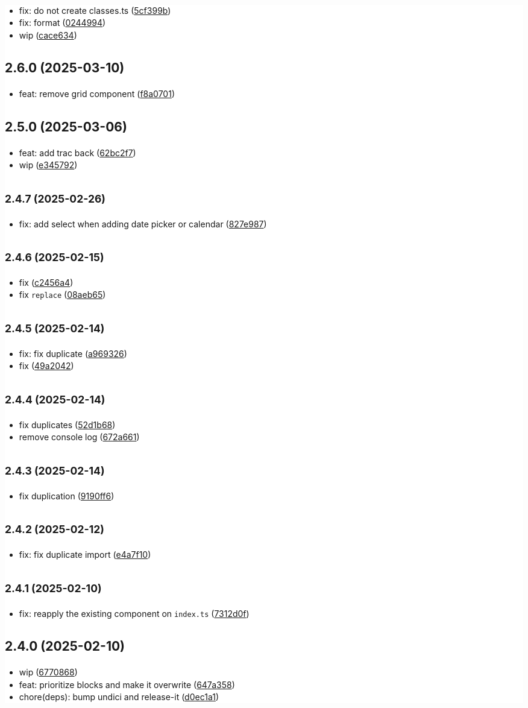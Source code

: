 * fix: do not create classes.ts ([5cf399b](https://github.com/intentuilabs/cli/commit/5cf399b))
* fix: format ([0244994](https://github.com/intentuilabs/cli/commit/0244994))
* wip ([cace634](https://github.com/intentuilabs/cli/commit/cace634))

## 2.6.0 (2025-03-10)

* feat: remove grid component ([f8a0701](https://github.com/intentuilabs/cli/commit/f8a0701))

## 2.5.0 (2025-03-06)

* feat: add trac back ([62bc2f7](https://github.com/intentuilabs/cli/commit/62bc2f7))
* wip ([e345792](https://github.com/intentuilabs/cli/commit/e345792))

## <small>2.4.7 (2025-02-26)</small>

* fix: add select when adding date picker or calendar ([827e987](https://github.com/intentuilabs/cli/commit/827e987))

## <small>2.4.6 (2025-02-15)</small>

* fix ([c2456a4](https://github.com/intentuilabs/cli/commit/c2456a4))
* fix `replace` ([08aeb65](https://github.com/intentuilabs/cli/commit/08aeb65))

## <small>2.4.5 (2025-02-14)</small>

* fix: fix duplicate ([a969326](https://github.com/intentuilabs/cli/commit/a969326))
* fix ([49a2042](https://github.com/intentuilabs/cli/commit/49a2042))

## <small>2.4.4 (2025-02-14)</small>

* fix duplicates ([52d1b68](https://github.com/intentuilabs/cli/commit/52d1b68))
* remove console log ([672a661](https://github.com/intentuilabs/cli/commit/672a661))

## <small>2.4.3 (2025-02-14)</small>

* fix duplication ([9190ff6](https://github.com/intentuilabs/cli/commit/9190ff6))

## <small>2.4.2 (2025-02-12)</small>

* fix: fix duplicate import ([e4a7f10](https://github.com/intentuilabs/cli/commit/e4a7f10))

## <small>2.4.1 (2025-02-10)</small>

* fix: reapply the existing component on `index.ts` ([7312d0f](https://github.com/intentuilabs/cli/commit/7312d0f))

## 2.4.0 (2025-02-10)

* wip ([6770868](https://github.com/intentuilabs/cli/commit/6770868))
* feat: prioritize blocks and make it overwrite ([647a358](https://github.com/intentuilabs/cli/commit/647a358))
* chore(deps): bump undici and release-it ([d0ec1a1](https://github.com/intentuilabs/cli/commit/d0ec1a1))
